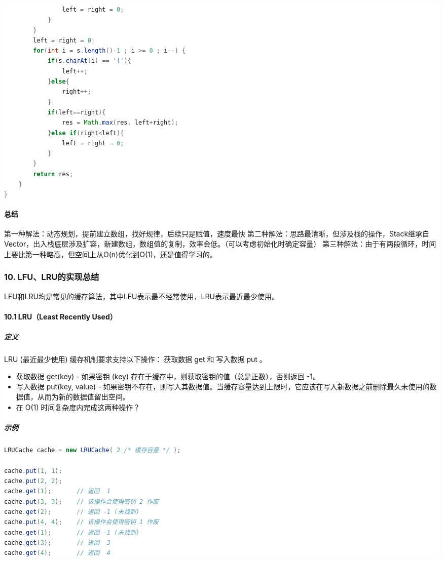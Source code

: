 ```java
                left = right = 0;                
            }
        }
        left = right = 0;
        for(int i = s.length()-1 ; i >= 0 ; i--) {
            if(s.charAt(i) == '('){
                left++;
            }else{
                right++;
            }
            if(left==right){
                res = Math.max(res, left+right);
            }else if(right<left){
                left = right = 0;                
            }
        }
        return res;
    }
}
```

#### 总结
第一种解法：动态规划，提前建立数组，找好规律，后续只是赋值，速度最快
第二种解法：思路最清晰，但涉及栈的操作，Stack继承自Vector，出入栈底层涉及扩容，新建数组，数组值的复制，效率会低。（可以考虑初始化时确定容量）
第三种解法：由于有两段循环，时间上要比第一种略高，但空间上从O(n)优化到O(1)，还是值得学习的。

### 10. LFU、LRU的实现总结

LFU和LRU均是常见的缓存算法，其中LFU表示最不经常使用，LRU表示最近最少使用。

#### 10.1 LRU（Least Recently Used）

##### 定义

LRU (最近最少使用) 缓存机制要求支持以下操作： 获取数据 get 和 写入数据 put 。

* 获取数据 get(key) - 如果密钥 (key) 存在于缓存中，则获取密钥的值（总是正数），否则返回 -1。
* 写入数据 put(key, value) - 如果密钥不存在，则写入其数据值。当缓存容量达到上限时，它应该在写入新数据之前删除最久未使用的数据值，从而为新的数据值留出空间。
* 在 O(1) 时间复杂度内完成这两种操作？

##### 示例

```java
LRUCache cache = new LRUCache( 2 /* 缓存容量 */ );

cache.put(1, 1);
cache.put(2, 2);
cache.get(1);       // 返回  1
cache.put(3, 3);    // 该操作会使得密钥 2 作废
cache.get(2);       // 返回 -1 (未找到)
cache.put(4, 4);    // 该操作会使得密钥 1 作废
cache.get(1);       // 返回 -1 (未找到)
cache.get(3);       // 返回  3
cache.get(4);       // 返回  4
```
